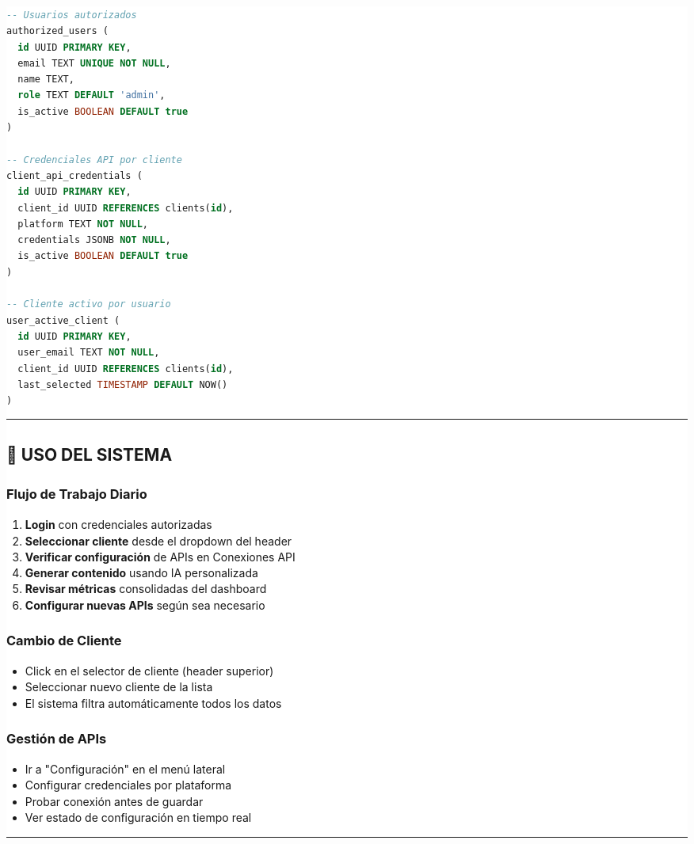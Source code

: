 ```sql
-- Usuarios autorizados
authorized_users (
  id UUID PRIMARY KEY,
  email TEXT UNIQUE NOT NULL,
  name TEXT,
  role TEXT DEFAULT 'admin',
  is_active BOOLEAN DEFAULT true
)

-- Credenciales API por cliente
client_api_credentials (
  id UUID PRIMARY KEY,
  client_id UUID REFERENCES clients(id),
  platform TEXT NOT NULL,
  credentials JSONB NOT NULL,
  is_active BOOLEAN DEFAULT true
)

-- Cliente activo por usuario
user_active_client (
  id UUID PRIMARY KEY,
  user_email TEXT NOT NULL,
  client_id UUID REFERENCES clients(id),
  last_selected TIMESTAMP DEFAULT NOW()
)
```

---

## 🚀 **USO DEL SISTEMA**

### Flujo de Trabajo Diario

1. **Login** con credenciales autorizadas
2. **Seleccionar cliente** desde el dropdown del header
3. **Verificar configuración** de APIs en Conexiones API
4. **Generar contenido** usando IA personalizada
5. **Revisar métricas** consolidadas del dashboard
6. **Configurar nuevas APIs** según sea necesario

### Cambio de Cliente
- Click en el selector de cliente (header superior)
- Seleccionar nuevo cliente de la lista
- El sistema filtra automáticamente todos los datos

### Gestión de APIs
- Ir a "Configuración" en el menú lateral
- Configurar credenciales por plataforma
- Probar conexión antes de guardar
- Ver estado de configuración en tiempo real

---